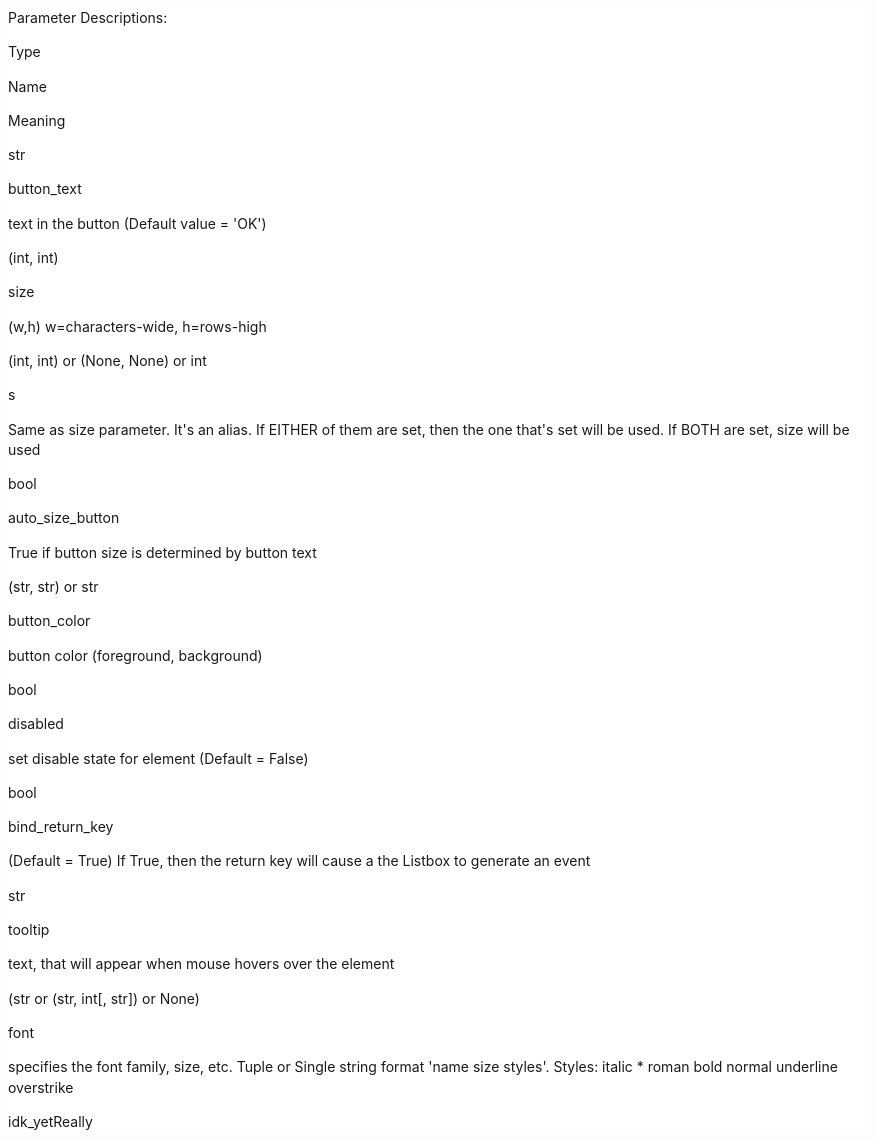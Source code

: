 Parameter Descriptions:

Type

Name

Meaning

str

button_text

text in the button (Default value = 'OK')

(int, int)

size

(w,h) w=characters-wide, h=rows-high

(int, int) or (None, None) or int

s

Same as size parameter. It's an alias. If EITHER of them are set, then the one that's set will be used. If BOTH are set, size will be used

bool

auto_size_button

True if button size is determined by button text

(str, str) or str

button_color

button color (foreground, background)

bool

disabled

set disable state for element (Default = False)

bool

bind_return_key

(Default = True) If True, then the return key will cause a the Listbox to generate an event

str

tooltip

text, that will appear when mouse hovers over the element

(str or (str, int[, str]) or None)

font

specifies the font family, size, etc. Tuple or Single string format 'name size styles'. Styles: italic * roman bold normal underline overstrike

idk_yetReally
